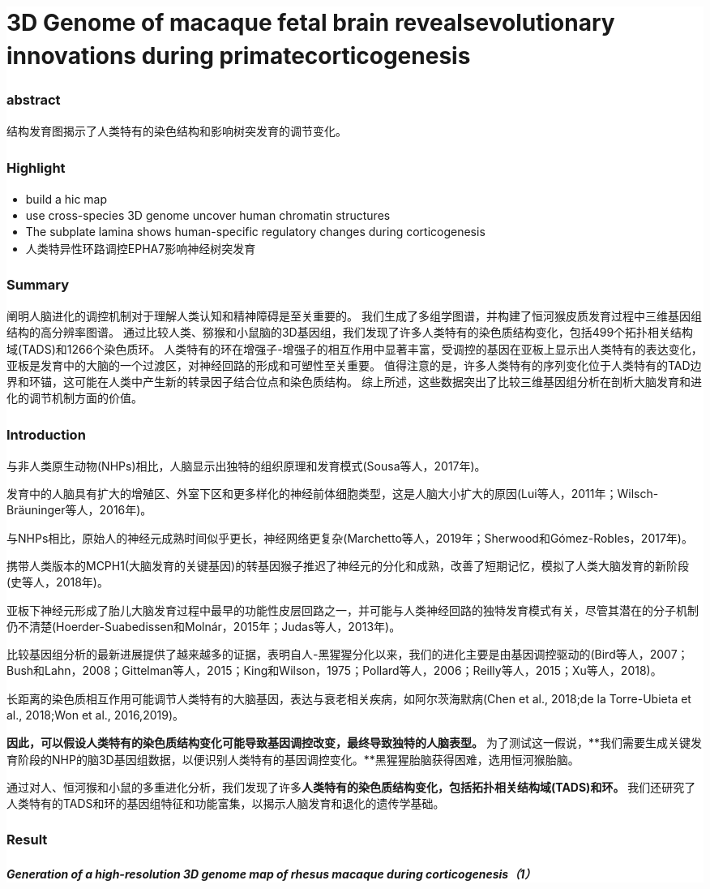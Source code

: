 # 3D Genome of macaque fetal brain revealsevolutionary innovations during primatecorticogenesis

### abstract

结构发育图揭示了人类特有的染色结构和影响树突发育的调节变化。

### Highlight

- build a hic map
- use cross-species 3D genome uncover human chromatin structures
- The subplate lamina shows human-specific regulatory changes during corticogenesis
- 人类特异性环路调控EPHA7影响神经树突发育

### Summary

阐明人脑进化的调控机制对于理解人类认知和精神障碍是至关重要的。
我们生成了多组学图谱，并构建了恒河猴皮质发育过程中三维基因组结构的高分辨率图谱。
通过比较人类、猕猴和小鼠脑的3D基因组，我们发现了许多人类特有的染色质结构变化，包括499个拓扑相关结构域(TADS)和1266个染色质环。
人类特有的环在增强子-增强子的相互作用中显著丰富，受调控的基因在亚板上显示出人类特有的表达变化，亚板是发育中的大脑的一个过渡区，对神经回路的形成和可塑性至关重要。
值得注意的是，许多人类特有的序列变化位于人类特有的TAD边界和环锚，这可能在人类中产生新的转录因子结合位点和染色质结构。
综上所述，这些数据突出了比较三维基因组分析在剖析大脑发育和进化的调节机制方面的价值。



### Introduction

与非人类原生动物(NHPs)相比，人脑显示出独特的组织原理和发育模式(Sousa等人，2017年)。

发育中的人脑具有扩大的增殖区、外室下区和更多样化的神经前体细胞类型，这是人脑大小扩大的原因(Lui等人，2011年；Wilsch-Bräuninger等人，2016年)。

与NHPs相比，原始人的神经元成熟时间似乎更长，神经网络更复杂(Marchetto等人，2019年；Sherwood和Gómez-Robles，2017年)。

携带人类版本的MCPH1(大脑发育的关键基因)的转基因猴子推迟了神经元的分化和成熟，改善了短期记忆，模拟了人类大脑发育的新阶段(史等人，2018年)。

亚板下神经元形成了胎儿大脑发育过程中最早的功能性皮层回路之一，并可能与人类神经回路的独特发育模式有关，尽管其潜在的分子机制仍不清楚(Hoerder-Suabedissen和Molnár，2015年；Judas等人，2013年)。

比较基因组分析的最新进展提供了越来越多的证据，表明自人-黑猩猩分化以来，我们的进化主要是由基因调控驱动的(Bird等人，2007；Bush和Lahn，2008；Gittelman等人，2015；King和Wilson，1975；Pollard等人，2006；Reilly等人，2015；Xu等人，2018)。

长距离的染色质相互作用可能调节人类特有的大脑基因，表达与衰老相关疾病，如阿尔茨海默病(Chen et al., 2018;de la Torre-Ubieta et al., 2018;Won et al., 2016,2019)。

**因此，可以假设人类特有的染色质结构变化可能导致基因调控改变，最终导致独特的人脑表型。**
为了测试这一假说，**我们需要生成关键发育阶段的NHP的脑3D基因组数据，以便识别人类特有的基因调控变化。**黑猩猩胎脑获得困难，选用恒河猴胎脑。

通过对人、恒河猴和小鼠的多重进化分析，我们发现了许多**人类特有的染色质结构变化，包括拓扑相关结构域(TADS)和环。**
我们还研究了人类特有的TADS和环的基因组特征和功能富集，以揭示人脑发育和退化的遗传学基础。

### Result

##### Generation of a high-resolution 3D genome map of rhesus macaque during corticogenesis（1）
